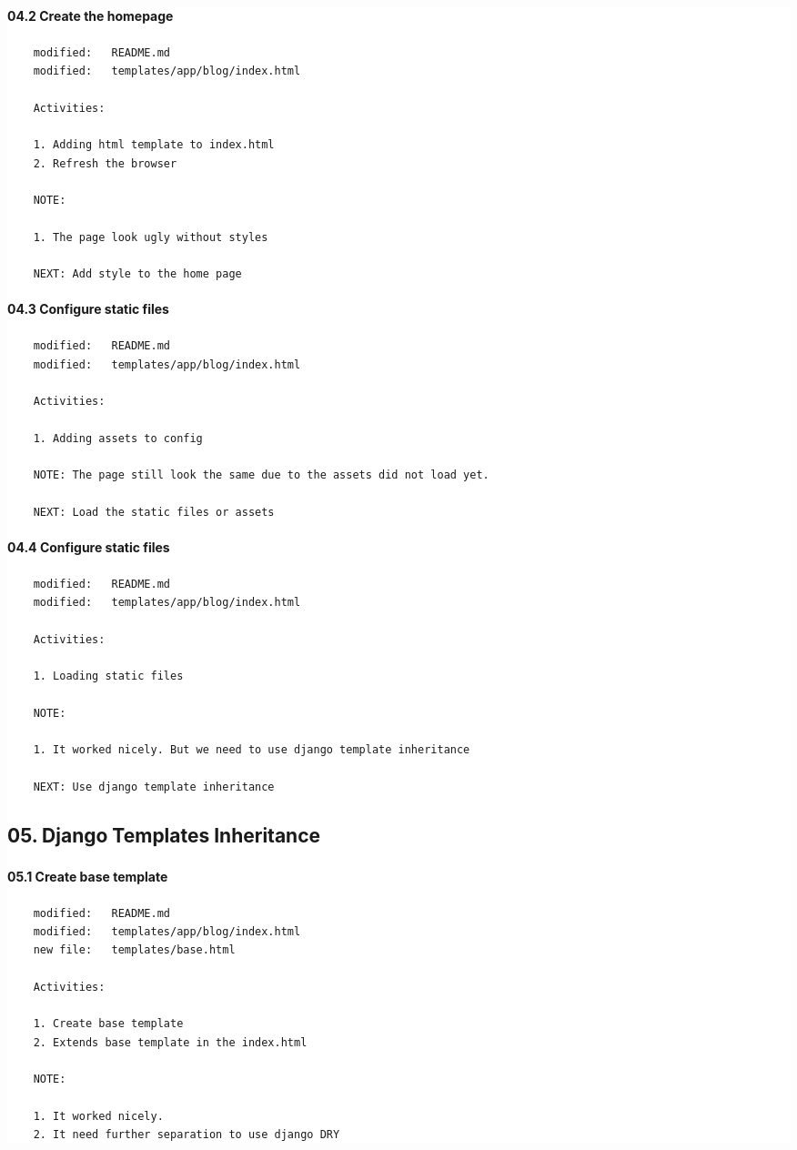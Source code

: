 #### 04.2 Create the homepage

        modified:   README.md
        modified:   templates/app/blog/index.html

        Activities:

        1. Adding html template to index.html
        2. Refresh the browser

        NOTE:

        1. The page look ugly without styles

        NEXT: Add style to the home page

#### 04.3 Configure static files

        modified:   README.md
        modified:   templates/app/blog/index.html

        Activities:

        1. Adding assets to config
        
        NOTE: The page still look the same due to the assets did not load yet.

        NEXT: Load the static files or assets

#### 04.4 Configure static files

        modified:   README.md
        modified:   templates/app/blog/index.html

        Activities:

        1. Loading static files

        NOTE:

        1. It worked nicely. But we need to use django template inheritance

        NEXT: Use django template inheritance  


## 05. Django Templates Inheritance

#### 05.1 Create base template

        modified:   README.md
        modified:   templates/app/blog/index.html
        new file:   templates/base.html

        Activities:

        1. Create base template
        2. Extends base template in the index.html

        NOTE:

        1. It worked nicely.
        2. It need further separation to use django DRY
